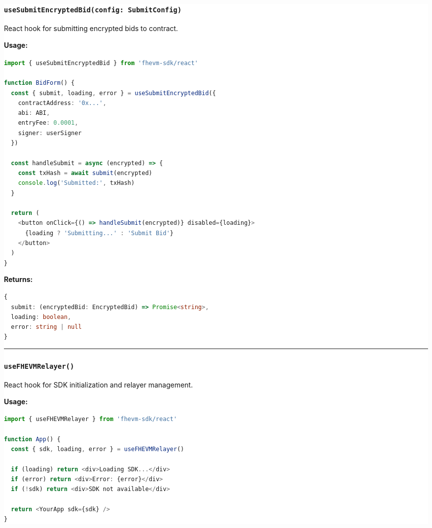 
### `useSubmitEncryptedBid(config: SubmitConfig)`

React hook for submitting encrypted bids to contract.

**Usage:**
```typescript
import { useSubmitEncryptedBid } from 'fhevm-sdk/react'

function BidForm() {
  const { submit, loading, error } = useSubmitEncryptedBid({
    contractAddress: '0x...',
    abi: ABI,
    entryFee: 0.0001,
    signer: userSigner
  })

  const handleSubmit = async (encrypted) => {
    const txHash = await submit(encrypted)
    console.log('Submitted:', txHash)
  }

  return (
    <button onClick={() => handleSubmit(encrypted)} disabled={loading}>
      {loading ? 'Submitting...' : 'Submit Bid'}
    </button>
  )
}
```

**Returns:**
```typescript
{
  submit: (encryptedBid: EncryptedBid) => Promise<string>,
  loading: boolean,
  error: string | null
}
```

---

### `useFHEVMRelayer()`

React hook for SDK initialization and relayer management.

**Usage:**
```typescript
import { useFHEVMRelayer } from 'fhevm-sdk/react'

function App() {
  const { sdk, loading, error } = useFHEVMRelayer()

  if (loading) return <div>Loading SDK...</div>
  if (error) return <div>Error: {error}</div>
  if (!sdk) return <div>SDK not available</div>

  return <YourApp sdk={sdk} />
}
```
